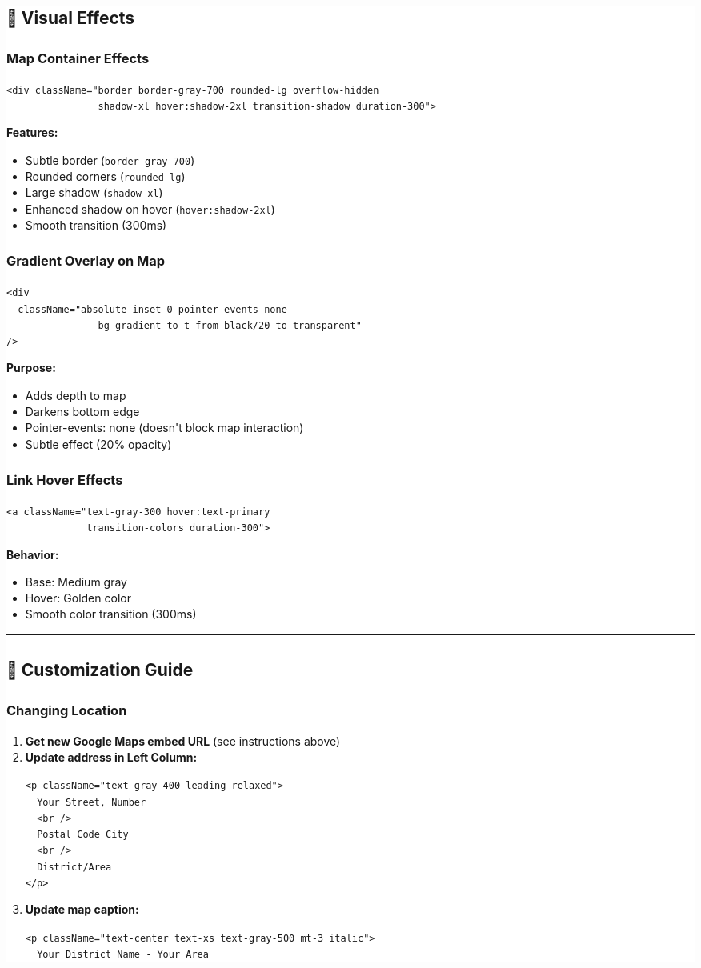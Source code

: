 
## 🎨 Visual Effects

### Map Container Effects

```tsx
<div className="border border-gray-700 rounded-lg overflow-hidden
                shadow-xl hover:shadow-2xl transition-shadow duration-300">
```

**Features:**

- Subtle border (`border-gray-700`)
- Rounded corners (`rounded-lg`)
- Large shadow (`shadow-xl`)
- Enhanced shadow on hover (`hover:shadow-2xl`)
- Smooth transition (300ms)

### Gradient Overlay on Map

```tsx
<div
  className="absolute inset-0 pointer-events-none 
                bg-gradient-to-t from-black/20 to-transparent"
/>
```

**Purpose:**

- Adds depth to map
- Darkens bottom edge
- Pointer-events: none (doesn't block map interaction)
- Subtle effect (20% opacity)

### Link Hover Effects

```tsx
<a className="text-gray-300 hover:text-primary
              transition-colors duration-300">
```

**Behavior:**

- Base: Medium gray
- Hover: Golden color
- Smooth color transition (300ms)

---

## 🔧 Customization Guide

### Changing Location

1. **Get new Google Maps embed URL** (see instructions above)
2. **Update address in Left Column:**
   ```tsx
   <p className="text-gray-400 leading-relaxed">
     Your Street, Number
     <br />
     Postal Code City
     <br />
     District/Area
   </p>
   ```
3. **Update map caption:**
   ```tsx
   <p className="text-center text-xs text-gray-500 mt-3 italic">
     Your District Name - Your Area
   ```